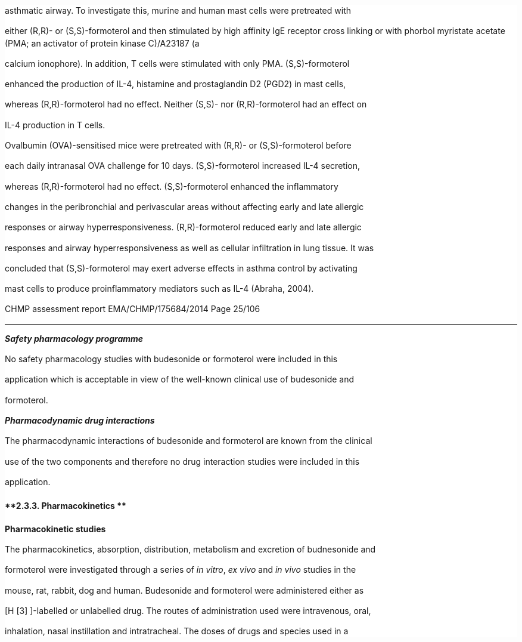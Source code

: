 asthmatic airway. To investigate this, murine and human mast cells were pretreated with

either (R,R)- or (S,S)-formoterol and then stimulated by high affinity IgE receptor cross
linking or with phorbol myristate acetate (PMA; an activator of protein kinase C)/A23187 (a

calcium ionophore). In addition, T cells were stimulated with only PMA. (S,S)-formoterol

enhanced the production of IL-4, histamine and prostaglandin D2 (PGD2) in mast cells,

whereas (R,R)-formoterol had no effect. Neither (S,S)- nor (R,R)-formoterol had an effect on

IL-4 production in T cells.

Ovalbumin (OVA)-sensitised mice were pretreated with (R,R)- or (S,S)-formoterol before

each daily intranasal OVA challenge for 10 days. (S,S)-formoterol increased IL-4 secretion,

whereas (R,R)-formoterol had no effect. (S,S)-formoterol enhanced the inflammatory

changes in the peribronchial and perivascular areas without affecting early and late allergic

responses or airway hyperresponsiveness. (R,R)-formoterol reduced early and late allergic

responses and airway hyperresponsiveness as well as cellular infiltration in lung tissue. It was

concluded that (S,S)-formoterol may exert adverse effects in asthma control by activating

mast cells to produce proinflammatory mediators such as IL-4 (Abraha, 2004).

CHMP assessment report
EMA/CHMP/175684/2014 Page 25/106


-----

***Safety pharmacology programme***

No safety pharmacology studies with budesonide or formoterol were included in this

application which is acceptable in view of the well-known clinical use of budesonide and

formoterol.

***Pharmacodynamic drug interactions***

The pharmacodynamic interactions of budesonide and formoterol are known from the clinical

use of the two components and therefore no drug interaction studies were included in this

application.
#### **2.3.3. Pharmacokinetics **

**Pharmacokinetic studies**

The pharmacokinetics, absorption, distribution, metabolism and excretion of budnesonide and

formoterol were investigated through a series of *in vitro*, *ex vivo* and *in vivo* studies in the

mouse, rat, rabbit, dog and human. Budesonide and formoterol were administered either as

[H [3] ]-labelled or unlabelled drug. The routes of administration used were intravenous, oral,

inhalation, nasal instillation and intratracheal. The doses of drugs and species used in a
